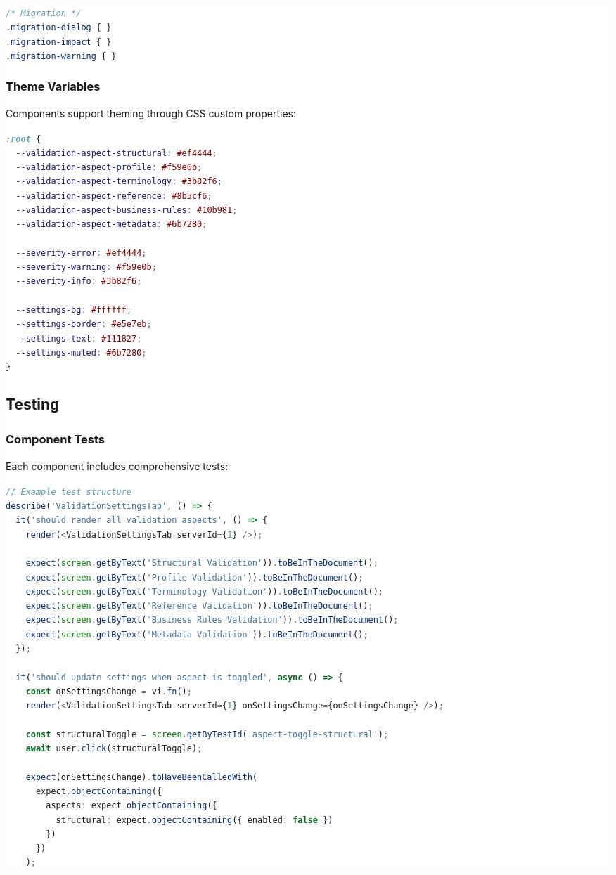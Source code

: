 ```css
/* Migration */
.migration-dialog { }
.migration-impact { }
.migration-warning { }
```

### Theme Variables

Components support theming through CSS custom properties:

```css
:root {
  --validation-aspect-structural: #ef4444;
  --validation-aspect-profile: #f59e0b;
  --validation-aspect-terminology: #3b82f6;
  --validation-aspect-reference: #8b5cf6;
  --validation-aspect-business-rules: #10b981;
  --validation-aspect-metadata: #6b7280;
  
  --severity-error: #ef4444;
  --severity-warning: #f59e0b;
  --severity-info: #3b82f6;
  
  --settings-bg: #ffffff;
  --settings-border: #e5e7eb;
  --settings-text: #111827;
  --settings-muted: #6b7280;
}
```

## Testing

### Component Tests

Each component includes comprehensive tests:

```typescript
// Example test structure
describe('ValidationSettingsTab', () => {
  it('should render all validation aspects', () => {
    render(<ValidationSettingsTab serverId={1} />);
    
    expect(screen.getByText('Structural Validation')).toBeInTheDocument();
    expect(screen.getByText('Profile Validation')).toBeInTheDocument();
    expect(screen.getByText('Terminology Validation')).toBeInTheDocument();
    expect(screen.getByText('Reference Validation')).toBeInTheDocument();
    expect(screen.getByText('Business Rules Validation')).toBeInTheDocument();
    expect(screen.getByText('Metadata Validation')).toBeInTheDocument();
  });

  it('should update settings when aspect is toggled', async () => {
    const onSettingsChange = vi.fn();
    render(<ValidationSettingsTab serverId={1} onSettingsChange={onSettingsChange} />);
    
    const structuralToggle = screen.getByTestId('aspect-toggle-structural');
    await user.click(structuralToggle);
    
    expect(onSettingsChange).toHaveBeenCalledWith(
      expect.objectContaining({
        aspects: expect.objectContaining({
          structural: expect.objectContaining({ enabled: false })
        })
      })
    );
```